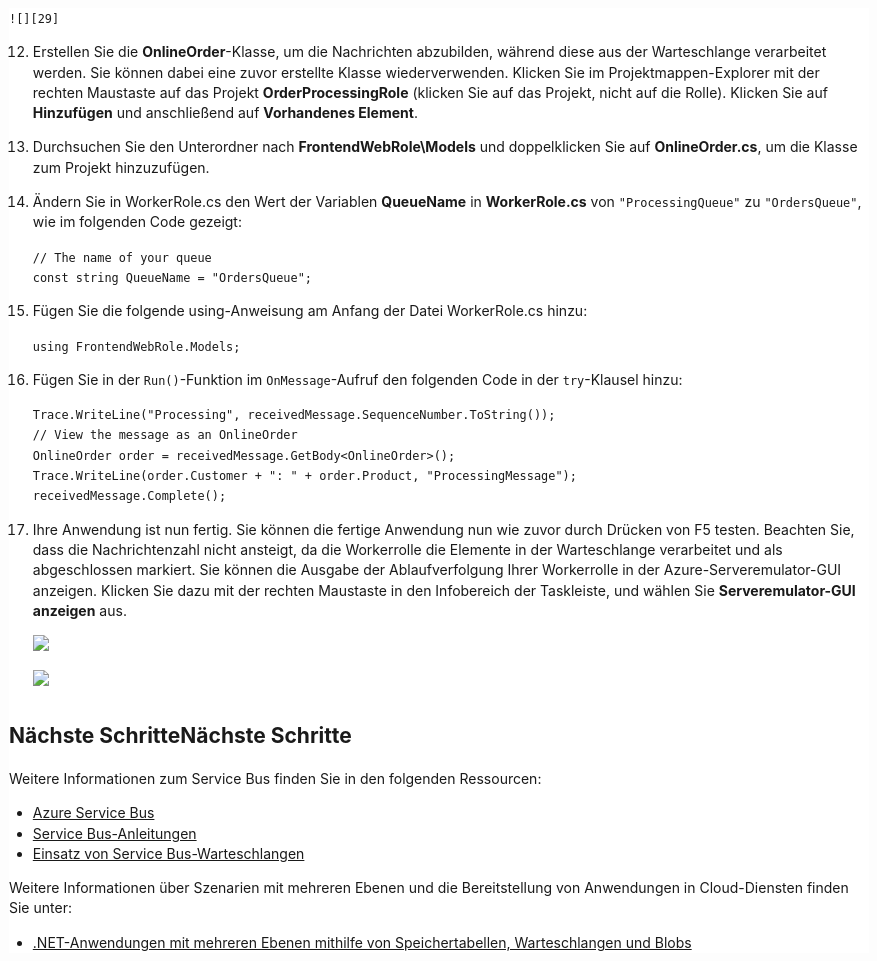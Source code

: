     ![][29]

12. Erstellen Sie die **OnlineOrder**-Klasse, um die Nachrichten abzubilden, während diese aus der Warteschlange verarbeitet werden. Sie können dabei eine zuvor erstellte Klasse wiederverwenden. Klicken Sie im Projektmappen-Explorer mit der rechten Maustaste auf das Projekt **OrderProcessingRole** (klicken Sie auf das Projekt, nicht auf die Rolle). Klicken Sie auf **Hinzufügen** und anschließend auf **Vorhandenes Element**.

13. Durchsuchen Sie den Unterordner nach **FrontendWebRole\\Models** und doppelklicken Sie auf **OnlineOrder.cs**, um die Klasse zum Projekt hinzuzufügen.

14. Ändern Sie in WorkerRole.cs den Wert der Variablen **QueueName** in **WorkerRole.cs** von `"ProcessingQueue"` zu `"OrdersQueue"`, wie im folgenden Code gezeigt:

        // The name of your queue
        const string QueueName = "OrdersQueue";

15. Fügen Sie die folgende using-Anweisung am Anfang der Datei WorkerRole.cs hinzu:

        using FrontendWebRole.Models;

16. Fügen Sie in der `Run()`-Funktion im `OnMessage`-Aufruf den folgenden Code in der `try`-Klausel hinzu:

        Trace.WriteLine("Processing", receivedMessage.SequenceNumber.ToString());
        // View the message as an OnlineOrder
        OnlineOrder order = receivedMessage.GetBody<OnlineOrder>();
        Trace.WriteLine(order.Customer + ": " + order.Product, "ProcessingMessage");
        receivedMessage.Complete();

17. Ihre Anwendung ist nun fertig. Sie können die fertige
    Anwendung nun wie zuvor durch Drücken von F5 testen. Beachten Sie, dass die Nachrichtenzahl nicht ansteigt, da die Workerrolle die Elemente in der Warteschlange verarbeitet und als abgeschlossen markiert. Sie können die Ausgabe der Ablaufverfolgung Ihrer Workerrolle
    in der Azure-Serveremulator-GUI anzeigen. Klicken
    Sie dazu mit der rechten Maustaste in den Infobereich der
    Taskleiste, und wählen Sie **Serveremulator-GUI anzeigen** aus.

    ![][30]

    ![][31]

## <a name="nextsteps"></a><span class="short-header">Nächste Schritte</span>Nächste Schritte

Weitere Informationen zum Service Bus finden Sie in den folgenden Ressourcen:

-   [Azure Service Bus][Azure Service Bus]
-   [Service Bus-Anleitungen][Service Bus-Anleitungen]
-   [Einsatz von Service Bus-Warteschlangen][Einsatz von Service Bus-Warteschlangen]

Weitere Informationen über Szenarien mit mehreren Ebenen und die Bereitstellung von Anwendungen in Cloud-Diensten finden Sie unter:

-   [.NET-Anwendungen mit mehreren Ebenen mithilfe von Speichertabellen, Warteschlangen und Blobs][.NET-Anwendungen mit mehreren Ebenen mithilfe von Speichertabellen, Warteschlangen und Blobs]


  [Nächste Schritte]: #nextsteps
  [0]: ./media/cloud-services-dotnet-multi-tier-app-using-service-bus-queues/getting-started-multi-tier-01.png
  [Windows Azure-Warteschlangen und Windows Azure Service Bus-Warteschlangen – Vergleich und Gegenüberstellung]: http://msdn.microsoft.com/de-de/library/windowsazure/hh767287.aspx
  [1]: ./media/cloud-services-dotnet-multi-tier-app-using-service-bus-queues/getting-started-multi-tier-100.png
  [2]: ./media/cloud-services-dotnet-multi-tier-app-using-service-bus-queues/getting-started-multi-tier-101.png
  [Tools und SDK herunterladen]: http://go.microsoft.com/fwlink/?LinkId=271920
  [3]: ./media/cloud-services-dotnet-multi-tier-app-using-service-bus-queues/getting-started-41.png
  [4]: ./media/cloud-services-dotnet-multi-tier-app-using-service-bus-queues/getting-started-3.png
  [5]: ./media/cloud-services-dotnet-multi-tier-app-using-service-bus-queues/getting-started-4-2-WebPI.png
  [Azure-Verwaltungsportal]: http://manage.windowsazure.com
  [6]: ./media/cloud-services-dotnet-multi-tier-app-using-service-bus-queues/sb-queues-03.png
  [7]: ./media/cloud-services-dotnet-multi-tier-app-using-service-bus-queues/sb-queues-04.png
  [8]: ./media/cloud-services-dotnet-multi-tier-app-using-service-bus-queues/getting-started-multi-tier-27.png
  [9]: ./media/cloud-services-dotnet-multi-tier-app-using-service-bus-queues/sb-queues-09.png
  [10]: ./media/cloud-services-dotnet-multi-tier-app-using-service-bus-queues/sb-queues-06.png
  [hier]: http://http://msdn.microsoft.com/de-de/library/windowsazure/ff687127.aspx
  [11]: ./media/cloud-services-dotnet-multi-tier-app-using-service-bus-queues/VSProperties.png
  [12]: ./media/cloud-services-dotnet-multi-tier-app-using-service-bus-queues/getting-started-multi-tier-09.png
  [13]: ./media/cloud-services-dotnet-multi-tier-app-using-service-bus-queues/getting-started-multi-tier-10.jpg
  [14]: ./media/cloud-services-dotnet-multi-tier-app-using-service-bus-queues/getting-started-multi-tier-11.png
  [15]: ./media/cloud-services-dotnet-multi-tier-app-using-service-bus-queues/getting-started-multi-tier-02.png
  [16]: ./media/cloud-services-dotnet-multi-tier-app-using-service-bus-queues/getting-started-multi-tier-12.png
  [17]: ./media/cloud-services-dotnet-multi-tier-app-using-service-bus-queues/getting-started-multi-tier-13.png
  [18]: ./media/cloud-services-dotnet-multi-tier-app-using-service-bus-queues/getting-started-multi-tier-33.png
  [19]: ./media/cloud-services-dotnet-multi-tier-app-using-service-bus-queues/getting-started-multi-tier-34.png
  [20]: ./media/cloud-services-dotnet-multi-tier-app-using-service-bus-queues/getting-started-multi-tier-35.png
  [21]: ./media/cloud-services-dotnet-multi-tier-app-using-service-bus-queues/getting-started-multi-tier-40.png
  [22]: ./media/cloud-services-dotnet-multi-tier-app-using-service-bus-queues/getting-started-multi-tier-36.png
  [23]: ./media/cloud-services-dotnet-multi-tier-app-using-service-bus-queues/getting-started-multi-tier-37.png
  [24]: ./media/cloud-services-dotnet-multi-tier-app-using-service-bus-queues/SBExplorer.png
  [25]: ./media/cloud-services-dotnet-multi-tier-app-using-service-bus-queues/SBExplorerAddConnect.png
  [26]: ./media/cloud-services-dotnet-multi-tier-app-using-service-bus-queues/SBNewWorkerRole.png
  [27]: ./media/cloud-services-dotnet-multi-tier-app-using-service-bus-queues/SBWorkerRole1.png
  [28]: ./media/cloud-services-dotnet-multi-tier-app-using-service-bus-queues/SBExplorerProperties.png
  [29]: ./media/cloud-services-dotnet-multi-tier-app-using-service-bus-queues/SBWorkerRoleProperties.png
  [30]: ./media/cloud-services-dotnet-multi-tier-app-using-service-bus-queues/getting-started-multi-tier-38.png
  [31]: ./media/cloud-services-dotnet-multi-tier-app-using-service-bus-queues/getting-started-multi-tier-39.png
  [Azure Service Bus]: http://msdn.microsoft.com/de-de/library/windowsazure/ee732537.aspx
  [Service Bus-Anleitungen]: /de-de/documentation/services/service-bus/
  [Einsatz von Service Bus-Warteschlangen]: /de-de/develop/net/how-to-guides/service-bus-queues/
  [.NET-Anwendungen mit mehreren Ebenen mithilfe von Speichertabellen, Warteschlangen und Blobs]: /de-de/develop/net/tutorials/multi-tier-web-site/1-overview/
  [Azure-Ausführungsmodelle]: http://www.windowsazure.com/de-de/develop/net/fundamentals/compute/
  [Bereitstellen einer ASP.NET-Webanwendung für eine Azure-Website]: http://www.windowsazure.com/de-de/develop/net/tutorials/get-started/
